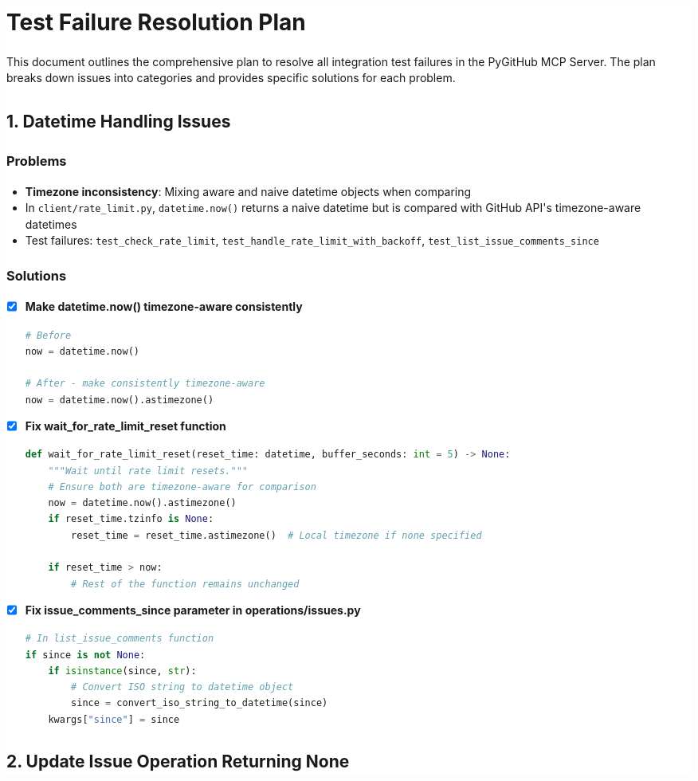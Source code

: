 # Test Failure Resolution Plan

This document outlines the comprehensive plan to resolve all integration test failures in the PyGitHub MCP Server. The plan breaks down issues into categories and provides specific solutions for each problem.

## 1. Datetime Handling Issues

### Problems
- **Timezone inconsistency**: Mixing aware and naive datetime objects when comparing
- In `client/rate_limit.py`, `datetime.now()` returns a naive datetime but is compared with GitHub API's timezone-aware datetimes
- Test failures: `test_check_rate_limit`, `test_handle_rate_limit_with_backoff`, `test_list_issue_comments_since`

### Solutions

- [x] **Make datetime.now() timezone-aware consistently**
  ```python
  # Before
  now = datetime.now()
  
  # After - make consistently timezone-aware
  now = datetime.now().astimezone()
  ```

- [x] **Fix wait_for_rate_limit_reset function**
  ```python
  def wait_for_rate_limit_reset(reset_time: datetime, buffer_seconds: int = 5) -> None:
      """Wait until rate limit resets."""
      # Ensure both are timezone-aware for comparison
      now = datetime.now().astimezone()
      if reset_time.tzinfo is None:
          reset_time = reset_time.astimezone()  # Local timezone if none specified
          
      if reset_time > now:
          # Rest of the function remains unchanged
  ```

- [x] **Fix issue_comments_since parameter in operations/issues.py**
  ```python
  # In list_issue_comments function
  if since is not None:
      if isinstance(since, str):
          # Convert ISO string to datetime object
          since = convert_iso_string_to_datetime(since)
      kwargs["since"] = since
  ```

## 2. Update Issue Operation Returning None
